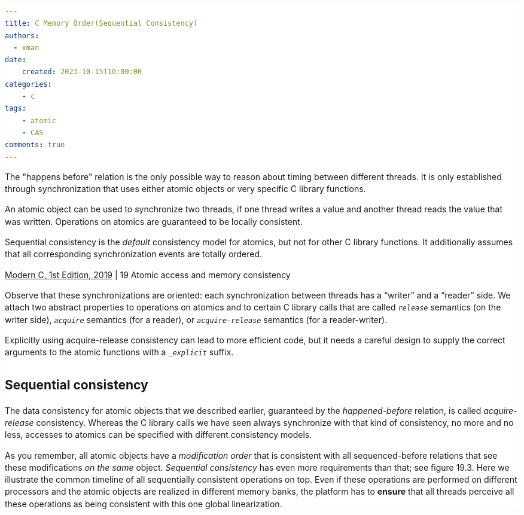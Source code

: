 ```yaml
---
title: C Memory Order(Sequential Consistency)
authors:
  - xman
date:
    created: 2023-10-15T10:00:00
categories:
    - c
tags:
    - atomic
    - CAS
comments: true
---
```


The "happens before" relation is the only possible way to reason about timing between different threads. It is only established through synchronization that uses either atomic objects or very specific C library functions.

An atomic object can be used to synchronize two threads, if one thread writes a value and another thread reads the value that was written. Operations on atomics are guaranteed to be locally consistent.

Sequential consistency is the *default* consistency model for atomics, but not for other C library functions. It additionally assumes that all corresponding synchronization events are totally ordered.



[Modern C, 1st Edition, 2019](https://www.amazon.com/Modern-C-Jens-Gustedt-ebook/dp/B0978347Z6/) | 19 Atomic access and memory consistency

Observe that these synchronizations are oriented: each synchronization between threads has a “writer” and a “reader” side. We attach two abstract properties to operations on atomics and to certain C library calls that are called *`release`* semantics (on the writer side), *`acquire`* semantics (for a reader), or *`acquire-release`* semantics (for a reader-writer).

Explicitly using acquire-release consistency can lead to more efficient code, but it needs a careful design to supply the correct arguments to the atomic functions with a *`_explicit`* suffix.

## Sequential consistency

The data consistency for atomic objects that we described earlier, guaranteed by the *happened-before* relation, is called *acquire-release* consistency. Whereas the C library calls we have seen always synchronize with that kind of consistency, no more and no less, accesses to atomics can be specified with different consistency models.

As you remember, all atomic objects have a *modification order* that is consistent with all sequenced-before relations that see these modifications *on the same* object. *Sequential consistency* has even more requirements than that; see figure 19.3. Here we illustrate the common timeline of all sequentially consistent operations on top. Even if these operations are performed on different processors and the atomic objects are realized in different memory banks, the platform has to **ensure** that all threads perceive all these operations as being consistent with this one global linearization.
